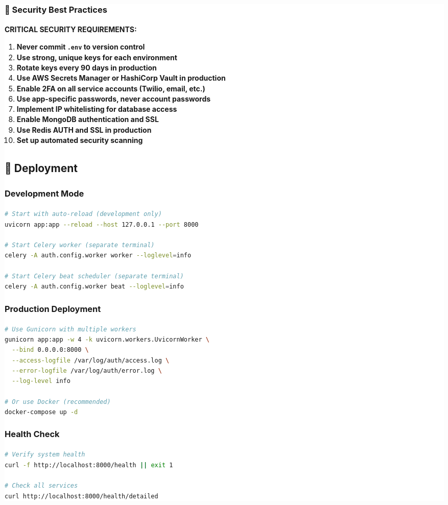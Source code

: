 ### **🔐 Security Best Practices**

**CRITICAL SECURITY REQUIREMENTS:**

1. **Never commit `.env` to version control**
2. **Use strong, unique keys for each environment**
3. **Rotate keys every 90 days in production**
4. **Use AWS Secrets Manager or HashiCorp Vault in production**
5. **Enable 2FA on all service accounts (Twilio, email, etc.)**
6. **Use app-specific passwords, never account passwords**
7. **Implement IP whitelisting for database access**
8. **Enable MongoDB authentication and SSL**
9. **Use Redis AUTH and SSL in production**
10. **Set up automated security scanning**

## 🚀 Deployment

### **Development Mode**
```bash
# Start with auto-reload (development only)
uvicorn app:app --reload --host 127.0.0.1 --port 8000

# Start Celery worker (separate terminal)
celery -A auth.config.worker worker --loglevel=info

# Start Celery beat scheduler (separate terminal)
celery -A auth.config.worker beat --loglevel=info
```

### **Production Deployment**
```bash
# Use Gunicorn with multiple workers
gunicorn app:app -w 4 -k uvicorn.workers.UvicornWorker \
  --bind 0.0.0.0:8000 \
  --access-logfile /var/log/auth/access.log \
  --error-logfile /var/log/auth/error.log \
  --log-level info

# Or use Docker (recommended)
docker-compose up -d
```

### **Health Check**
```bash
# Verify system health
curl -f http://localhost:8000/health || exit 1

# Check all services
curl http://localhost:8000/health/detailed
```
